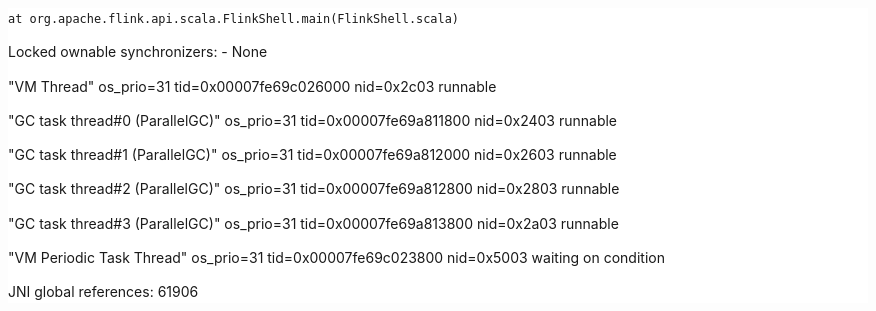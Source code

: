	at org.apache.flink.api.scala.FlinkShell.main(FlinkShell.scala)

   Locked ownable synchronizers:
	- None

"VM Thread" os_prio=31 tid=0x00007fe69c026000 nid=0x2c03 runnable

"GC task thread#0 (ParallelGC)" os_prio=31 tid=0x00007fe69a811800 nid=0x2403 runnable

"GC task thread#1 (ParallelGC)" os_prio=31 tid=0x00007fe69a812000 nid=0x2603 runnable

"GC task thread#2 (ParallelGC)" os_prio=31 tid=0x00007fe69a812800 nid=0x2803 runnable

"GC task thread#3 (ParallelGC)" os_prio=31 tid=0x00007fe69a813800 nid=0x2a03 runnable

"VM Periodic Task Thread" os_prio=31 tid=0x00007fe69c023800 nid=0x5003 waiting on condition

JNI global references: 61906
